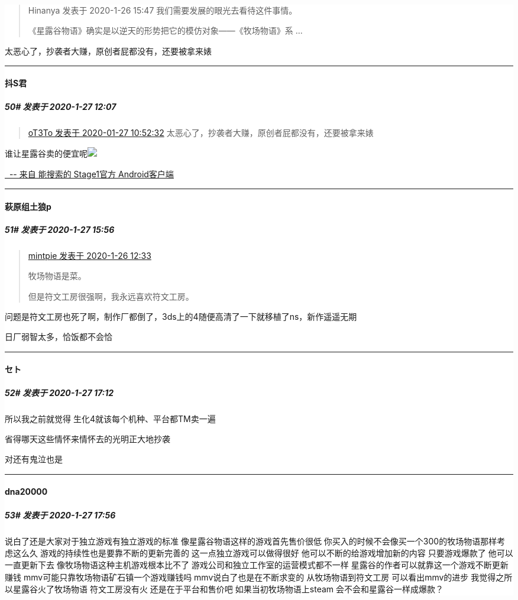 
<blockquote>Hinanya 发表于 2020-1-26 15:47
我们需要发展的眼光去看待这件事情。


《星露谷物语》确实是以逆天的形势把它的模仿对象——《牧场物语》系 ...</blockquote>
太恶心了，抄袭者大赚，原创者屁都没有，还要被拿来婊


-----

####  抖S君  
##### 50#       发表于 2020-1-27 12:07


<blockquote><a href="httphttps://bbs.saraba1st.com/2b/forum.php?mod=redirect&amp;goto=findpost&amp;pid=46255813&amp;ptid=1910661" target="_blank">oT3To 发表于 2020-01-27 10:52:32</a>
太恶心了，抄袭者大赚，原创者屁都没有，还要被拿来婊</blockquote>谁让星露谷卖的便宜呢<img src="https://static.saraba1st.com/image/smiley/face2017/037.png" referrerpolicy="no-referrer">

[  -- 来自 能搜索的 Stage1官方 Android客户端](https://www.coolapk.com/apk/140634)


-----

####  萩原组土狼p  
##### 51#       发表于 2020-1-27 15:56


<blockquote><a href="httphttps://bbs.saraba1st.com/2b/forum.php?mod=redirect&amp;goto=findpost&amp;pid=46248763&amp;ptid=1910661" target="_blank">mintpie 发表于 2020-1-26 12:33</a>

牧场物语是菜。

但是符文工房很强啊，我永远喜欢符文工房。</blockquote>
问题是符文工房也死了啊，制作厂都倒了，3ds上的4随便高清了一下就移植了ns，新作遥遥无期

日厂弱智太多，恰饭都不会恰


-----

####  セト  
##### 52#       发表于 2020-1-27 17:12


所以我之前就觉得 生化4就该每个机种、平台都TM卖一遍

省得哪天这些情怀来情怀去的光明正大地抄袭


对还有鬼泣也是


-----

####  dna20000  
##### 53#       发表于 2020-1-27 17:56


说白了还是大家对于独立游戏有独立游戏的标准 像星露谷物语这样的游戏首先售价很低 你买入的时候不会像买一个300的牧场物语那样考虑这么久 游戏的持续性也是要靠不断的更新完善的 这一点独立游戏可以做得很好 他可以不断的给游戏增加新的内容 只要游戏爆款了 他可以一直更新下去 像牧场物语这种主机游戏根本比不了 游戏公司和独立工作室的运营模式都不一样 星露谷的作者可以就靠这一个游戏不断更新赚钱 mmv可能只靠牧场物语矿石镇一个游戏赚钱吗 mmv说白了也是在不断求变的 从牧场物语到符文工房 可以看出mmv的进步 我觉得之所以星露谷火了牧场物语 符文工房没有火 还是在于平台和售价吧 如果当初牧场物语上steam 会不会和星露谷一样成爆款？
